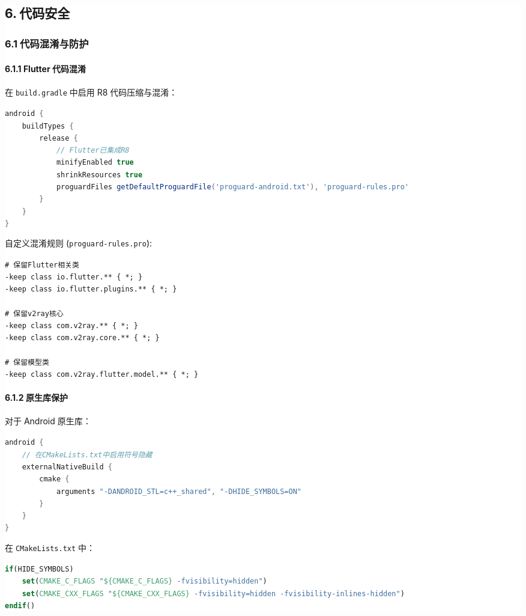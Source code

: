 ## 6. 代码安全

### 6.1 代码混淆与防护

#### 6.1.1 Flutter 代码混淆

在 `build.gradle` 中启用 R8 代码压缩与混淆：

```groovy
android {
    buildTypes {
        release {
            // Flutter已集成R8
            minifyEnabled true
            shrinkResources true
            proguardFiles getDefaultProguardFile('proguard-android.txt'), 'proguard-rules.pro'
        }
    }
}
```

自定义混淆规则 (`proguard-rules.pro`):

```
# 保留Flutter相关类
-keep class io.flutter.** { *; }
-keep class io.flutter.plugins.** { *; }

# 保留v2ray核心
-keep class com.v2ray.** { *; }
-keep class com.v2ray.core.** { *; }

# 保留模型类
-keep class com.v2ray.flutter.model.** { *; }
```

#### 6.1.2 原生库保护

对于 Android 原生库：

```groovy
android {
    // 在CMakeLists.txt中启用符号隐藏
    externalNativeBuild {
        cmake {
            arguments "-DANDROID_STL=c++_shared", "-DHIDE_SYMBOLS=ON"
        }
    }
}
```

在 `CMakeLists.txt` 中：

```cmake
if(HIDE_SYMBOLS)
    set(CMAKE_C_FLAGS "${CMAKE_C_FLAGS} -fvisibility=hidden")
    set(CMAKE_CXX_FLAGS "${CMAKE_CXX_FLAGS} -fvisibility=hidden -fvisibility-inlines-hidden")
endif()
```

